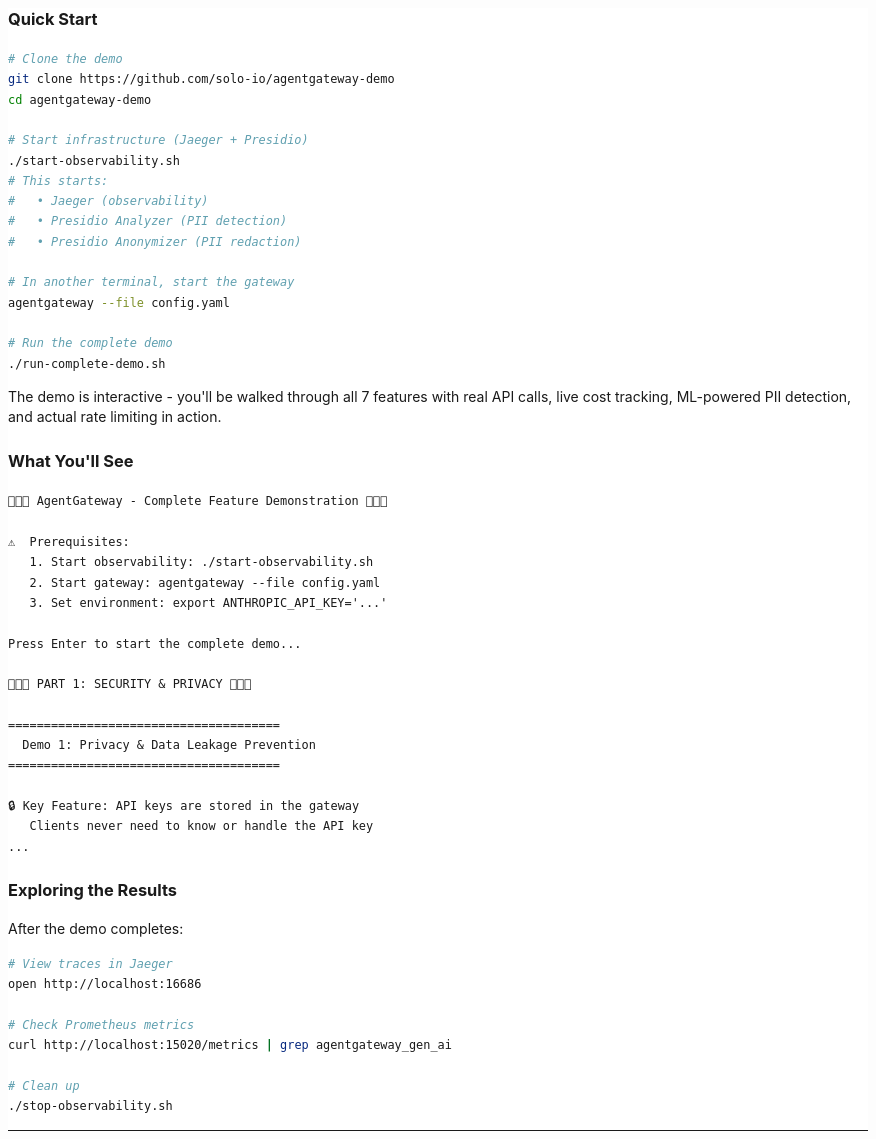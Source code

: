 ### Quick Start

```bash
# Clone the demo
git clone https://github.com/solo-io/agentgateway-demo
cd agentgateway-demo

# Start infrastructure (Jaeger + Presidio)
./start-observability.sh
# This starts:
#   • Jaeger (observability)
#   • Presidio Analyzer (PII detection)
#   • Presidio Anonymizer (PII redaction)

# In another terminal, start the gateway
agentgateway --file config.yaml

# Run the complete demo
./run-complete-demo.sh
```

The demo is interactive - you'll be walked through all 7 features with real API calls, live cost tracking, ML-powered PII detection, and actual rate limiting in action.

### What You'll See

```
🚀🚀🚀 AgentGateway - Complete Feature Demonstration 🚀🚀🚀

⚠️  Prerequisites:
   1. Start observability: ./start-observability.sh
   2. Start gateway: agentgateway --file config.yaml
   3. Set environment: export ANTHROPIC_API_KEY='...'

Press Enter to start the complete demo...

🔐🔐🔐 PART 1: SECURITY & PRIVACY 🔐🔐🔐

======================================
  Demo 1: Privacy & Data Leakage Prevention
======================================

🔒 Key Feature: API keys are stored in the gateway
   Clients never need to know or handle the API key
...
```

### Exploring the Results

After the demo completes:

```bash
# View traces in Jaeger
open http://localhost:16686

# Check Prometheus metrics
curl http://localhost:15020/metrics | grep agentgateway_gen_ai

# Clean up
./stop-observability.sh
```

---